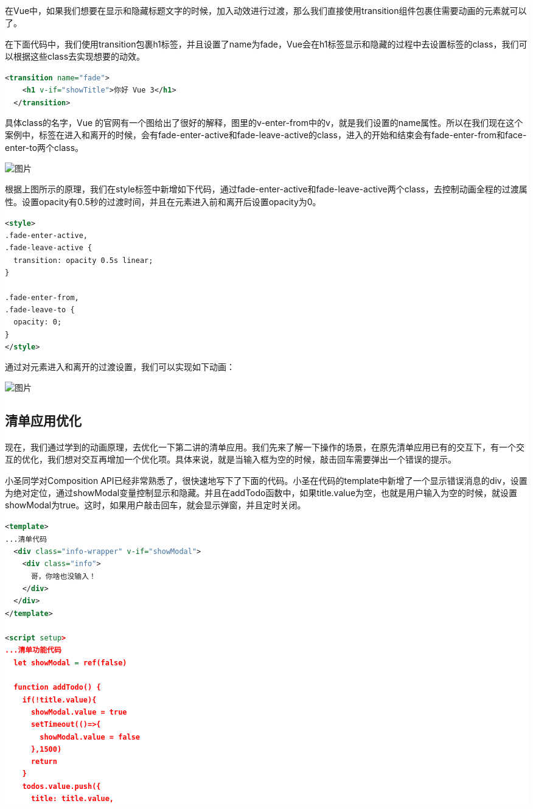 在Vue中，如果我们想要在显示和隐藏标题文字的时候，加入动效进行过渡，那么我们直接使用transition组件包裹住需要动画的元素就可以了。

在下面代码中，我们使用transition包裹h1标签，并且设置了name为fade，Vue会在h1标签显示和隐藏的过程中去设置标签的class，我们可以根据这些class去实现想要的动效。

```xml
<transition name="fade">
    <h1 v-if="showTitle">你好 Vue 3</h1>
  </transition>
```

具体class的名字，Vue 的官网有一个图给出了很好的解释，图里的v-enter-from中的v，就是我们设置的name属性。所以在我们现在这个案例中，标签在进入和离开的时候，会有fade-enter-active和fade-leave-active的class，进入的开始和结束会有fade-enter-from和face-enter-to两个class。

![图片](<https://static001.geekbang.org/resource/image/71/92/718a6019316ed75f6d040e4983957692.png?wh=1920x866>)

根据上图所示的原理，我们在style标签中新增如下代码，通过fade-enter-active和fade-leave-active两个class，去控制动画全程的过渡属性。设置opacity有0.5秒的过渡时间，并且在元素进入前和离开后设置opacity为0。

```xml
<style>
.fade-enter-active,
.fade-leave-active {
  transition: opacity 0.5s linear;
}

.fade-enter-from,
.fade-leave-to {
  opacity: 0;
}
</style>
```

通过对元素进入和离开的过渡设置，我们可以实现如下动画：

![图片](<https://static001.geekbang.org/resource/image/af/e0/afeed23b2f92cac24de8b83fe3df80e0.gif?wh=460x290>)

## 清单应用优化

现在，我们通过学到的动画原理，去优化一下第二讲的清单应用。我们先来了解一下操作的场景，在原先清单应用已有的交互下，有一个交互的优化，我们想对交互再增加一个优化项。具体来说，就是当输入框为空的时候，敲击回车需要弹出一个错误的提示。

小圣同学对Composition API已经非常熟悉了，很快速地写下了下面的代码。小圣在代码的template中新增了一个显示错误消息的div，设置为绝对定位，通过showModal变量控制显示和隐藏。并且在addTodo函数中，如果title.value为空，也就是用户输入为空的时候，就设置showModal为true。这时，如果用户敲击回车，就会显示弹窗，并且定时关闭。

```xml
<template>
...清单代码
  <div class="info-wrapper" v-if="showModal">
    <div class="info">
      哥，你啥也没输入！
    </div>
  </div>
</template>

<script setup>
...清单功能代码
  let showModal = ref(false)

  function addTodo() {
    if(!title.value){
      showModal.value = true
      setTimeout(()=>{
        showModal.value = false
      },1500)
      return 
    }
    todos.value.push({
      title: title.value,
```